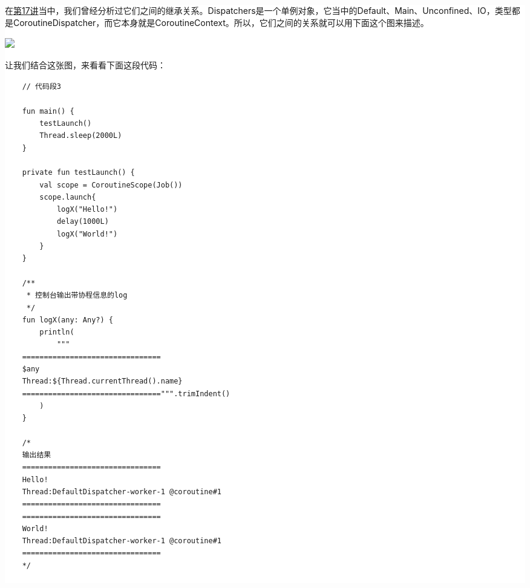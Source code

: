 ```
```

在[第17讲](https://time.geekbang.org/column/article/488571)当中，我们曾经分析过它们之间的继承关系。Dispatchers是一个单例对象，它当中的Default、Main、Unconfined、IO，类型都是CoroutineDispatcher，而它本身就是CoroutineContext。所以，它们之间的关系就可以用下面这个图来描述。

![](/images/朱涛kotlin编程第一课/06.源码篇/resourceimage2cd12cf4c3c45b6f6838e5fyy16a4fce02d1.jpg)

让我们结合这张图，来看看下面这段代码：

```
    // 代码段3
    
    fun main() {
        testLaunch()
        Thread.sleep(2000L)
    }
    
    private fun testLaunch() {
        val scope = CoroutineScope(Job())
        scope.launch{
            logX("Hello!")
            delay(1000L)
            logX("World!")
        }
    }
    
    /**
     * 控制台输出带协程信息的log
     */
    fun logX(any: Any?) {
        println(
            """
    ================================
    $any
    Thread:${Thread.currentThread().name}
    ================================""".trimIndent()
        )
    }
    
    /*
    输出结果
    ================================
    Hello!
    Thread:DefaultDispatcher-worker-1 @coroutine#1
    ================================
    ================================
    World!
    Thread:DefaultDispatcher-worker-1 @coroutine#1
    ================================
    */
    

```
